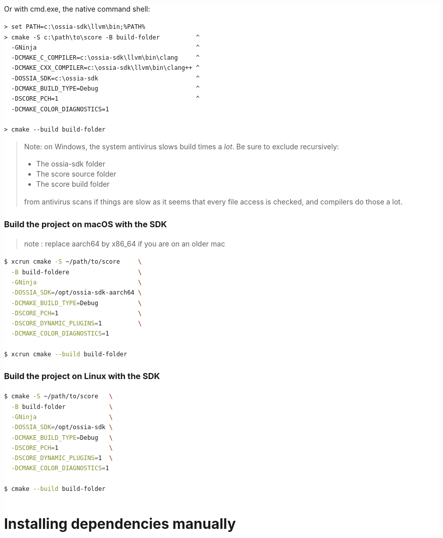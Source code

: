 Or with cmd.exe, the native command shell:

```batch
> set PATH=c:\ossia-sdk\llvm\bin;%PATH%
> cmake -S c:\path\to\score -B build-folder          ^
  -GNinja                                            ^
  -DCMAKE_C_COMPILER=c:\ossia-sdk\llvm\bin\clang     ^
  -DCMAKE_CXX_COMPILER=c:\ossia-sdk\llvm\bin\clang++ ^
  -DOSSIA_SDK=c:\ossia-sdk                           ^
  -DCMAKE_BUILD_TYPE=Debug                           ^
  -DSCORE_PCH=1                                      ^
  -DCMAKE_COLOR_DIAGNOSTICS=1

> cmake --build build-folder
```

> Note: on Windows, the system antivirus slows build times a *lot*. Be sure to exclude recursively: 
> 
> - The ossia-sdk folder
> - The score source folder
> - The score build folder
> 
> from antivirus scans if things are slow as it seems that every file access is checked, and compilers do those a lot.


### Build the project on macOS with the SDK

> note : replace aarch64 by x86_64 if you are on an older mac

```bash
$ xcrun cmake -S ~/path/to/score     \
  -B build-foldere                   \
  -GNinja                            \
  -DOSSIA_SDK=/opt/ossia-sdk-aarch64 \
  -DCMAKE_BUILD_TYPE=Debug           \
  -DSCORE_PCH=1                      \
  -DSCORE_DYNAMIC_PLUGINS=1          \
  -DCMAKE_COLOR_DIAGNOSTICS=1

$ xcrun cmake --build build-folder
```

### Build the project on Linux with the SDK

```bash
$ cmake -S ~/path/to/score   \
  -B build-folder            \
  -GNinja                    \
  -DOSSIA_SDK=/opt/ossia-sdk \
  -DCMAKE_BUILD_TYPE=Debug   \
  -DSCORE_PCH=1              \
  -DSCORE_DYNAMIC_PLUGINS=1  \
  -DCMAKE_COLOR_DIAGNOSTICS=1

$ cmake --build build-folder
```
# Installing dependencies manually
